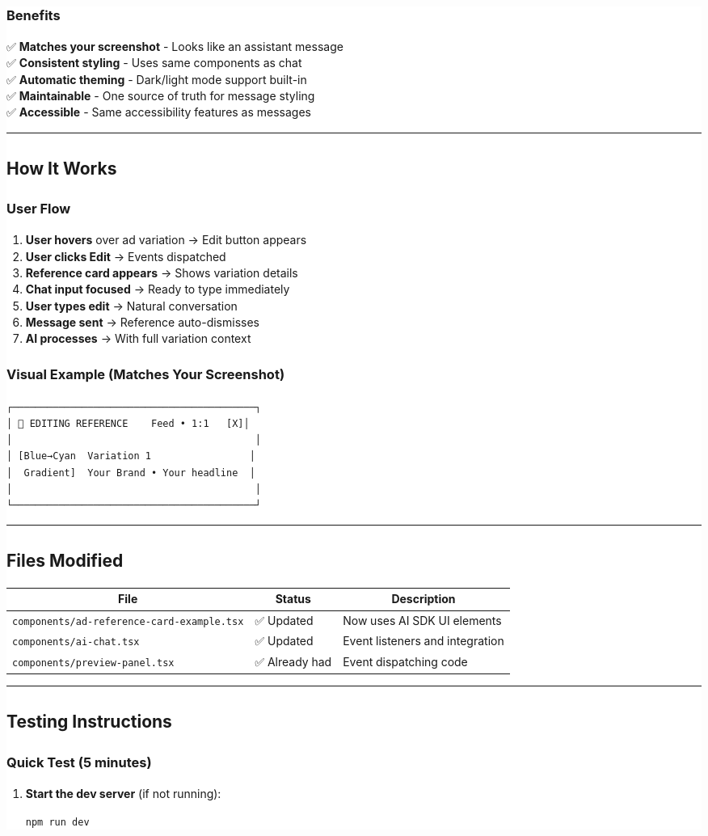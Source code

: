 ### Benefits
✅ **Matches your screenshot** - Looks like an assistant message  
✅ **Consistent styling** - Uses same components as chat  
✅ **Automatic theming** - Dark/light mode support built-in  
✅ **Maintainable** - One source of truth for message styling  
✅ **Accessible** - Same accessibility features as messages  

---

## How It Works

### User Flow
1. **User hovers** over ad variation → Edit button appears
2. **User clicks Edit** → Events dispatched
3. **Reference card appears** → Shows variation details
4. **Chat input focused** → Ready to type immediately
5. **User types edit** → Natural conversation
6. **Message sent** → Reference auto-dismisses
7. **AI processes** → With full variation context

### Visual Example (Matches Your Screenshot)
```
┌──────────────────────────────────────────┐
│ 🔄 EDITING REFERENCE    Feed • 1:1   [X]│
│                                          │
│ [Blue→Cyan  Variation 1                 │
│  Gradient]  Your Brand • Your headline  │
│                                          │
└──────────────────────────────────────────┘
```

---

## Files Modified

| File | Status | Description |
|------|--------|-------------|
| `components/ad-reference-card-example.tsx` | ✅ Updated | Now uses AI SDK UI elements |
| `components/ai-chat.tsx` | ✅ Updated | Event listeners and integration |
| `components/preview-panel.tsx` | ✅ Already had | Event dispatching code |

---

## Testing Instructions

### Quick Test (5 minutes)

1. **Start the dev server** (if not running):
   ```bash
   npm run dev
   ```
